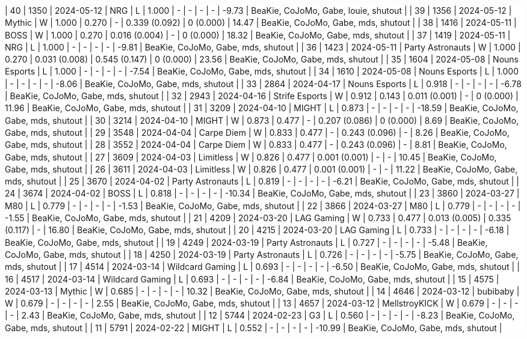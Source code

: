 |           40 |     1350 | 2024-05-12 | NRG              | L   | 1.000      | -            | -                | -                | -         |    -9.73 | BeaKie, CoJoMo, Gabe, louie, shutout |
|           39 |     1356 | 2024-05-12 | Mythic           | W   | 1.000      | 0.270        | -                | 0.339 (0.092)    | 0 (0.000) |    14.47 | BeaKie, CoJoMo, Gabe, mds, shutout   |
|           38 |     1416 | 2024-05-11 | BOSS             | W   | 1.000      | 0.270        | 0.016 (0.004)    | -                | 0 (0.000) |    18.32 | BeaKie, CoJoMo, Gabe, mds, shutout   |
|           37 |     1419 | 2024-05-11 | NRG              | L   | 1.000      | -            | -                | -                | -         |    -9.81 | BeaKie, CoJoMo, Gabe, mds, shutout   |
|           36 |     1423 | 2024-05-11 | Party Astronauts | W   | 1.000      | 0.270        | 0.031 (0.008)    | 0.545 (0.147)    | 0 (0.000) |    23.56 | BeaKie, CoJoMo, Gabe, mds, shutout   |
|           35 |     1604 | 2024-05-08 | Nouns Esports    | L   | 1.000      | -            | -                | -                | -         |    -7.54 | BeaKie, CoJoMo, Gabe, mds, shutout   |
|           34 |     1610 | 2024-05-08 | Nouns Esports    | L   | 1.000      | -            | -                | -                | -         |    -8.06 | BeaKie, CoJoMo, Gabe, mds, shutout   |
|           33 |     2864 | 2024-04-17 | Nouns Esports    | L   | 0.918      | -            | -                | -                | -         |    -6.78 | BeaKie, CoJoMo, Gabe, mds, shutout   |
|           32 |     2943 | 2024-04-16 | Strife Esports   | W   | 0.912      | 0.143        | 0.011 (0.001)    | -                | 0 (0.000) |    11.96 | BeaKie, CoJoMo, Gabe, mds, shutout   |
|           31 |     3209 | 2024-04-10 | MIGHT            | L   | 0.873      | -            | -                | -                | -         |   -18.59 | BeaKie, CoJoMo, Gabe, mds, shutout   |
|           30 |     3214 | 2024-04-10 | MIGHT            | W   | 0.873      | 0.477        | -                | 0.207 (0.086)    | 0 (0.000) |     8.69 | BeaKie, CoJoMo, Gabe, mds, shutout   |
|           29 |     3548 | 2024-04-04 | Carpe Diem       | W   | 0.833      | 0.477        | -                | 0.243 (0.096)    | -         |     8.26 | BeaKie, CoJoMo, Gabe, mds, shutout   |
|           28 |     3552 | 2024-04-04 | Carpe Diem       | W   | 0.833      | 0.477        | -                | 0.243 (0.096)    | -         |     8.81 | BeaKie, CoJoMo, Gabe, mds, shutout   |
|           27 |     3609 | 2024-04-03 | Limitless        | W   | 0.826      | 0.477        | 0.001 (0.001)    | -                | -         |    10.45 | BeaKie, CoJoMo, Gabe, mds, shutout   |
|           26 |     3611 | 2024-04-03 | Limitless        | W   | 0.826      | 0.477        | 0.001 (0.001)    | -                | -         |    11.22 | BeaKie, CoJoMo, Gabe, mds, shutout   |
|           25 |     3670 | 2024-04-02 | Party Astronauts | L   | 0.819      | -            | -                | -                | -         |    -6.21 | BeaKie, CoJoMo, Gabe, mds, shutout   |
|           24 |     3674 | 2024-04-02 | BOSS             | L   | 0.818      | -            | -                | -                | -         |   -10.34 | BeaKie, CoJoMo, Gabe, mds, shutout   |
|           23 |     3860 | 2024-03-27 | M80              | L   | 0.779      | -            | -                | -                | -         |    -1.53 | BeaKie, CoJoMo, Gabe, mds, shutout   |
|           22 |     3866 | 2024-03-27 | M80              | L   | 0.779      | -            | -                | -                | -         |    -1.55 | BeaKie, CoJoMo, Gabe, mds, shutout   |
|           21 |     4209 | 2024-03-20 | LAG Gaming       | W   | 0.733      | 0.477        | 0.013 (0.005)    | 0.335 (0.117)    | -         |    16.80 | BeaKie, CoJoMo, Gabe, mds, shutout   |
|           20 |     4215 | 2024-03-20 | LAG Gaming       | L   | 0.733      | -            | -                | -                | -         |    -6.18 | BeaKie, CoJoMo, Gabe, mds, shutout   |
|           19 |     4249 | 2024-03-19 | Party Astronauts | L   | 0.727      | -            | -                | -                | -         |    -5.48 | BeaKie, CoJoMo, Gabe, mds, shutout   |
|           18 |     4250 | 2024-03-19 | Party Astronauts | L   | 0.726      | -            | -                | -                | -         |    -5.75 | BeaKie, CoJoMo, Gabe, mds, shutout   |
|           17 |     4514 | 2024-03-14 | Wildcard Gaming  | L   | 0.693      | -            | -                | -                | -         |    -6.50 | BeaKie, CoJoMo, Gabe, mds, shutout   |
|           16 |     4517 | 2024-03-14 | Wildcard Gaming  | L   | 0.693      | -            | -                | -                | -         |    -6.84 | BeaKie, CoJoMo, Gabe, mds, shutout   |
|           15 |     4575 | 2024-03-13 | Mythic           | W   | 0.685      | -            | -                | -                | -         |    10.32 | BeaKie, CoJoMo, Gabe, mds, shutout   |
|           14 |     4646 | 2024-03-12 | bubibaby         | W   | 0.679      | -            | -                | -                | -         |     2.55 | BeaKie, CoJoMo, Gabe, mds, shutout   |
|           13 |     4657 | 2024-03-12 | MellstroyKICK    | W   | 0.679      | -            | -                | -                | -         |     2.43 | BeaKie, CoJoMo, Gabe, mds, shutout   |
|           12 |     5744 | 2024-02-23 | G3               | L   | 0.560      | -            | -                | -                | -         |    -8.23 | BeaKie, CoJoMo, Gabe, mds, shutout   |
|           11 |     5791 | 2024-02-22 | MIGHT            | L   | 0.552      | -            | -                | -                | -         |   -10.99 | BeaKie, CoJoMo, Gabe, mds, shutout   |
